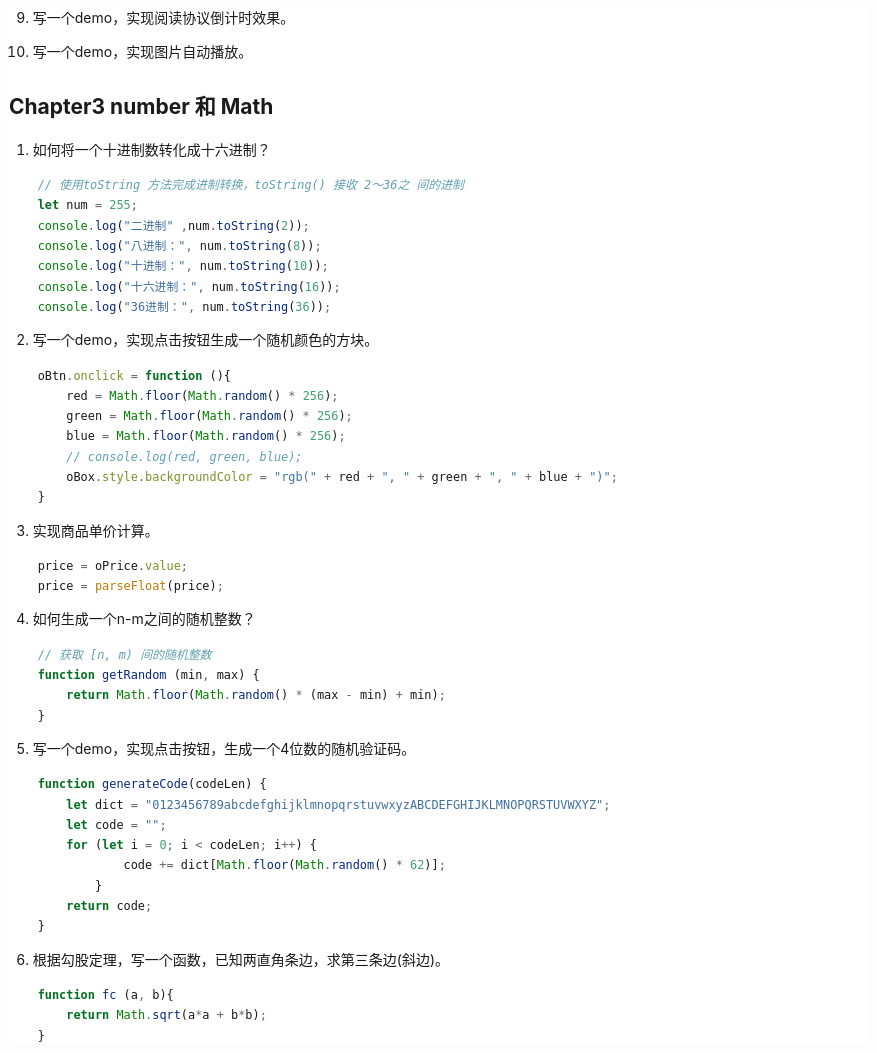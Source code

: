 9. 写一个demo，实现阅读协议倒计时效果。

10. 写一个demo，实现图片自动播放。

## Chapter3 number 和 Math
1. 如何将一个十进制数转化成十六进制？
```javascript
    // 使用toString 方法完成进制转换，toString() 接收 2～36之 间的进制
    let num = 255;
    console.log("二进制" ,num.toString(2));
    console.log("八进制：", num.toString(8));
    console.log("十进制：", num.toString(10));
    console.log("十六进制：", num.toString(16));
    console.log("36进制：", num.toString(36));
```

2. 写一个demo，实现点击按钮生成一个随机颜色的方块。
```javascript
    oBtn.onclick = function (){
        red = Math.floor(Math.random() * 256);
        green = Math.floor(Math.random() * 256);
        blue = Math.floor(Math.random() * 256);
        // console.log(red, green, blue);
        oBox.style.backgroundColor = "rgb(" + red + ", " + green + ", " + blue + ")";
    }
```

3. 实现商品单价计算。
```javascript
    price = oPrice.value;
    price = parseFloat(price);
```

4. 如何生成一个n-m之间的随机整数？
```javascript
    // 获取 [n, m) 间的随机整数
    function getRandom (min, max) {
        return Math.floor(Math.random() * (max - min) + min);
    }
```

5. 写一个demo，实现点击按钮，生成一个4位数的随机验证码。
```javascript
    function generateCode(codeLen) {
        let dict = "0123456789abcdefghijklmnopqrstuvwxyzABCDEFGHIJKLMNOPQRSTUVWXYZ";
        let code = "";
        for (let i = 0; i < codeLen; i++) {
                code += dict[Math.floor(Math.random() * 62)];
            }
        return code;
    }
```

6. 根据勾股定理，写一个函数，已知两直角条边，求第三条边(斜边)。
```javascript
    function fc (a, b){
        return Math.sqrt(a*a + b*b);
    }
```
